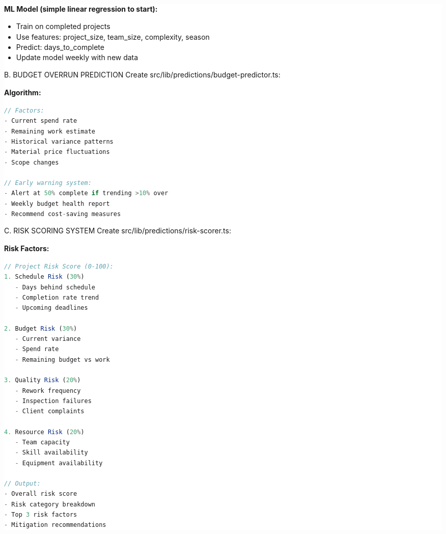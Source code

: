    
   **ML Model (simple linear regression to start):**
   - Train on completed projects
   - Use features: project_size, team_size, complexity, season
   - Predict: days_to_complete
   - Update model weekly with new data

B. BUDGET OVERRUN PREDICTION
   Create src/lib/predictions/budget-predictor.ts:
   
   **Algorithm:**
   ```typescript
   // Factors:
   - Current spend rate
   - Remaining work estimate
   - Historical variance patterns
   - Material price fluctuations
   - Scope changes
   
   // Early warning system:
   - Alert at 50% complete if trending >10% over
   - Weekly budget health report
   - Recommend cost-saving measures
   ```

C. RISK SCORING SYSTEM
   Create src/lib/predictions/risk-scorer.ts:
   
   **Risk Factors:**
   ```typescript
   // Project Risk Score (0-100):
   1. Schedule Risk (30%)
      - Days behind schedule
      - Completion rate trend
      - Upcoming deadlines
   
   2. Budget Risk (30%)
      - Current variance
      - Spend rate
      - Remaining budget vs work
   
   3. Quality Risk (20%)
      - Rework frequency
      - Inspection failures
      - Client complaints
   
   4. Resource Risk (20%)
      - Team capacity
      - Skill availability
      - Equipment availability
   
   // Output:
   - Overall risk score
   - Risk category breakdown
   - Top 3 risk factors
   - Mitigation recommendations
   ```
